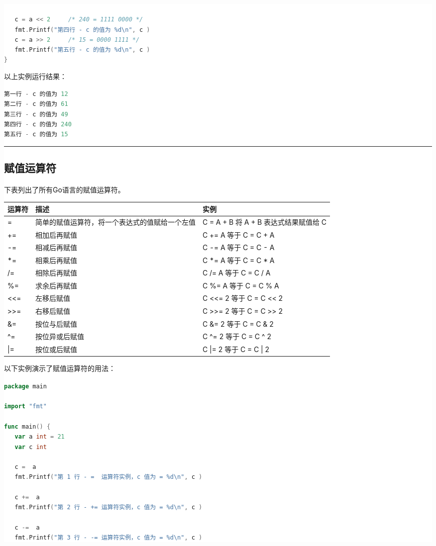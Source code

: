 ```go

   c = a << 2     /* 240 = 1111 0000 */
   fmt.Printf("第四行 - c 的值为 %d\n", c )
   c = a >> 2     /* 15 = 0000 1111 */
   fmt.Printf("第五行 - c 的值为 %d\n", c )
}
```

以上实例运行结果：

```go
第一行 - c 的值为 12
第二行 - c 的值为 61
第三行 - c 的值为 49
第四行 - c 的值为 240
第五行 - c 的值为 15
```

------

## 赋值运算符

下表列出了所有Go语言的赋值运算符。

| 运算符 | 描述                                           | 实例                                  |
| :----- | :--------------------------------------------- | :------------------------------------ |
| =      | 简单的赋值运算符，将一个表达式的值赋给一个左值 | C = A + B 将 A + B 表达式结果赋值给 C |
| +=     | 相加后再赋值                                   | C += A 等于 C = C + A                 |
| -=     | 相减后再赋值                                   | C -= A 等于 C = C - A                 |
| *=     | 相乘后再赋值                                   | C *= A 等于 C = C * A                 |
| /=     | 相除后再赋值                                   | C /= A 等于 C = C / A                 |
| %=     | 求余后再赋值                                   | C %= A 等于 C = C % A                 |
| <<=    | 左移后赋值                                     | C <<= 2 等于 C = C << 2               |
| >>=    | 右移后赋值                                     | C >>= 2 等于 C = C >> 2               |
| &=     | 按位与后赋值                                   | C &= 2 等于 C = C & 2                 |
| ^=     | 按位异或后赋值                                 | C ^= 2 等于 C = C ^ 2                 |
| \|=    | 按位或后赋值                                   | C \|= 2 等于 C = C \| 2               |

以下实例演示了赋值运算符的用法：

```go
package main

import "fmt"

func main() {
   var a int = 21
   var c int

   c =  a
   fmt.Printf("第 1 行 - =  运算符实例，c 值为 = %d\n", c )

   c +=  a
   fmt.Printf("第 2 行 - += 运算符实例，c 值为 = %d\n", c )

   c -=  a
   fmt.Printf("第 3 行 - -= 运算符实例，c 值为 = %d\n", c )

```